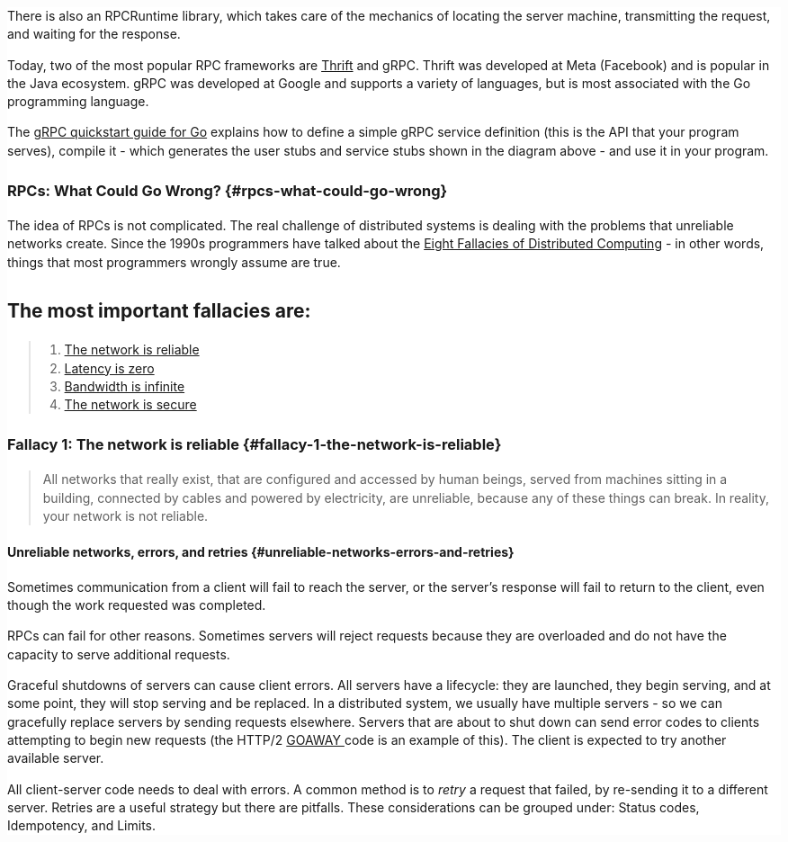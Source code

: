 There is also an RPCRuntime library, which takes care of the mechanics of locating the server machine, transmitting the request, and waiting for the response.

Today, two of the most popular RPC frameworks are [Thrift](https://thrift.apache.org/) and gRPC. Thrift was developed at Meta (Facebook) and is popular in the Java ecosystem. gRPC was developed at Google and supports a variety of languages, but is most associated with the Go programming language.

The [gRPC quickstart guide for Go](https://grpc.io/docs/languages/go/quickstart/) explains how to define a simple gRPC service definition (this is the API that your program serves), compile it - which generates the user stubs and service stubs shown in the diagram above - and use it in your program.

### RPCs: What Could Go Wrong? {#rpcs-what-could-go-wrong}

The idea of RPCs is not complicated. The real challenge of distributed systems is dealing with the problems that unreliable networks create. Since the 1990s programmers have talked about the [Eight Fallacies of Distributed Computing](https://web.archive.org/web/20171107014323/http://blog.fogcreek.com/eight-fallacies-of-distributed-computing-tech-talk/) - in other words, things that most programmers wrongly assume are true.

## The most important fallacies are:

> 1. [The network is reliable](#fallacy-1-the-network-is-reliable)
> 2. [Latency is zero](#fallacy-2-latency-is-zero)
> 3. [Bandwidth is infinite](#fallacy-3-bandwidth-is-infinite)
> 4. [The network is secure](#fallacy-4-the-network-is-secure)

### Fallacy 1: The network is reliable {#fallacy-1-the-network-is-reliable}

> All networks that really exist, that are configured and accessed by human beings, served from machines sitting in a building, connected by cables and powered by electricity, are unreliable, because any of these things can break. In reality, your network is not reliable.

#### Unreliable networks, errors, and retries {#unreliable-networks-errors-and-retries}

Sometimes communication from a client will fail to reach the server, or the server’s response will fail to return to the client, even though the work requested was completed.

RPCs can fail for other reasons. Sometimes servers will reject requests because they are overloaded and do not have the capacity to serve additional requests.

Graceful shutdowns of servers can cause client errors. All servers have a lifecycle: they are launched, they begin serving, and at some point, they will stop serving and be replaced. In a distributed system, we usually have multiple servers - so we can gracefully replace servers by sending requests elsewhere. Servers that are about to shut down can send error codes to clients attempting to begin new requests (the HTTP/2 [GOAWAY ](https://httpwg.org/specs/rfc7540.html#GOAWAY)code is an example of this). The client is expected to try another available server.

All client-server code needs to deal with errors. A common method is to _retry_ a request that failed, by re-sending it to a different server. Retries are a useful strategy but there are pitfalls. These considerations can be grouped under: Status codes, Idempotency, and Limits.
